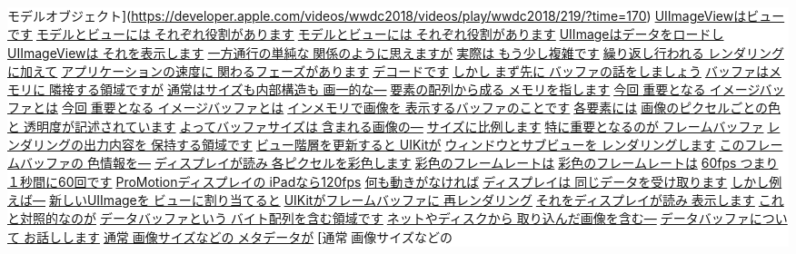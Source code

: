 モデルオブジェクト](https://developer.apple.com/videos/wwdc2018/videos/play/wwdc2018/219/?time=170) [UIImageViewはビューです](https://developer.apple.com/videos/wwdc2018/videos/play/wwdc2018/219/?time=175) [モデルとビューには
それぞれ役割があります](https://developer.apple.com/videos/wwdc2018/videos/play/wwdc2018/219/?time=179) [モデルとビューには
それぞれ役割があります](https://developer.apple.com/videos/wwdc2018/videos/play/wwdc2018/219/?time=179) [UIImageはデータをロードし](https://developer.apple.com/videos/wwdc2018/videos/play/wwdc2018/219/?time=184) [UIImageViewは
それを表示します](https://developer.apple.com/videos/wwdc2018/videos/play/wwdc2018/219/?time=188) [一方通行の単純な
関係のように思えますが](https://developer.apple.com/videos/wwdc2018/videos/play/wwdc2018/219/?time=193) [実際は もう少し複雑です](https://developer.apple.com/videos/wwdc2018/videos/play/wwdc2018/219/?time=199) [繰り返し行われる
レンダリングに加えて](https://developer.apple.com/videos/wwdc2018/videos/play/wwdc2018/219/?time=203) [アプリケーションの速度に
関わるフェーズがあります](https://developer.apple.com/videos/wwdc2018/videos/play/wwdc2018/219/?time=208) [デコードです](https://developer.apple.com/videos/wwdc2018/videos/play/wwdc2018/219/?time=215) [しかし まず先に
バッファの話をしましょう](https://developer.apple.com/videos/wwdc2018/videos/play/wwdc2018/219/?time=217) [バッファはメモリに
隣接する領域ですが](https://developer.apple.com/videos/wwdc2018/videos/play/wwdc2018/219/?time=223) [通常はサイズも内部構造も
画一的な―](https://developer.apple.com/videos/wwdc2018/videos/play/wwdc2018/219/?time=228) [要素の配列から成る
メモリを指します](https://developer.apple.com/videos/wwdc2018/videos/play/wwdc2018/219/?time=232) [今回 重要となる
イメージバッファとは](https://developer.apple.com/videos/wwdc2018/videos/play/wwdc2018/219/?time=237) [今回 重要となる
イメージバッファとは](https://developer.apple.com/videos/wwdc2018/videos/play/wwdc2018/219/?time=237) [インメモリで画像を
表示するバッファのことです](https://developer.apple.com/videos/wwdc2018/videos/play/wwdc2018/219/?time=242) [各要素には](https://developer.apple.com/videos/wwdc2018/videos/play/wwdc2018/219/?time=248) [画像のピクセルごとの色と
透明度が記述されています](https://developer.apple.com/videos/wwdc2018/videos/play/wwdc2018/219/?time=250) [よってバッファサイズは
含まれる画像の―](https://developer.apple.com/videos/wwdc2018/videos/play/wwdc2018/219/?time=257) [サイズに比例します](https://developer.apple.com/videos/wwdc2018/videos/play/wwdc2018/219/?time=261) [特に重要となるのが
フレームバッファ](https://developer.apple.com/videos/wwdc2018/videos/play/wwdc2018/219/?time=265) [レンダリングの出力内容を
保持する領域です](https://developer.apple.com/videos/wwdc2018/videos/play/wwdc2018/219/?time=271) [ビュー階層を更新すると
UIKitが](https://developer.apple.com/videos/wwdc2018/videos/play/wwdc2018/219/?time=276) [ウィンドウとサブビューを
レンダリングします](https://developer.apple.com/videos/wwdc2018/videos/play/wwdc2018/219/?time=281) [このフレームバッファの
色情報を―](https://developer.apple.com/videos/wwdc2018/videos/play/wwdc2018/219/?time=287) [ディスプレイが読み
各ピクセルを彩色します](https://developer.apple.com/videos/wwdc2018/videos/play/wwdc2018/219/?time=290) [彩色のフレームレートは](https://developer.apple.com/videos/wwdc2018/videos/play/wwdc2018/219/?time=298) [彩色のフレームレートは](https://developer.apple.com/videos/wwdc2018/videos/play/wwdc2018/219/?time=298) [60fps つまり
１秒間に60回です](https://developer.apple.com/videos/wwdc2018/videos/play/wwdc2018/219/?time=301) [ProMotionディスプレイの
iPadなら120fps](https://developer.apple.com/videos/wwdc2018/videos/play/wwdc2018/219/?time=305) [何も動きがなければ](https://developer.apple.com/videos/wwdc2018/videos/play/wwdc2018/219/?time=313) [ディスプレイは
同じデータを受け取ります](https://developer.apple.com/videos/wwdc2018/videos/play/wwdc2018/219/?time=316) [しかし例えば―](https://developer.apple.com/videos/wwdc2018/videos/play/wwdc2018/219/?time=321) [新しいUIImageを
ビューに割り当てると](https://developer.apple.com/videos/wwdc2018/videos/play/wwdc2018/219/?time=324) [UIKitがフレームバッファに
再レンダリング](https://developer.apple.com/videos/wwdc2018/videos/play/wwdc2018/219/?time=330) [それをディスプレイが読み
表示します](https://developer.apple.com/videos/wwdc2018/videos/play/wwdc2018/219/?time=335) [これと対照的なのが](https://developer.apple.com/videos/wwdc2018/videos/play/wwdc2018/219/?time=341) [データバッファという
バイト配列を含む領域です](https://developer.apple.com/videos/wwdc2018/videos/play/wwdc2018/219/?time=343) [ネットやディスクから
取り込んだ画像を含む―](https://developer.apple.com/videos/wwdc2018/videos/play/wwdc2018/219/?time=349) [データバッファについて
お話しします](https://developer.apple.com/videos/wwdc2018/videos/play/wwdc2018/219/?time=354) [通常 画像サイズなどの
メタデータが](https://developer.apple.com/videos/wwdc2018/videos/play/wwdc2018/219/?time=359) [通常 画像サイズなどの